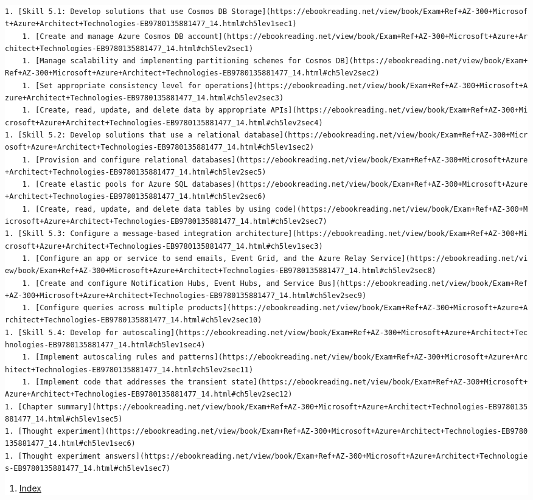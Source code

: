     1. [Skill 5.1: Develop solutions that use Cosmos DB Storage](https://ebookreading.net/view/book/Exam+Ref+AZ-300+Microsoft+Azure+Architect+Technologies-EB9780135881477_14.html#ch5lev1sec1)
        1. [Create and manage Azure Cosmos DB account](https://ebookreading.net/view/book/Exam+Ref+AZ-300+Microsoft+Azure+Architect+Technologies-EB9780135881477_14.html#ch5lev2sec1)
        1. [Manage scalability and implementing partitioning schemes for Cosmos DB](https://ebookreading.net/view/book/Exam+Ref+AZ-300+Microsoft+Azure+Architect+Technologies-EB9780135881477_14.html#ch5lev2sec2)
        1. [Set appropriate consistency level for operations](https://ebookreading.net/view/book/Exam+Ref+AZ-300+Microsoft+Azure+Architect+Technologies-EB9780135881477_14.html#ch5lev2sec3)
        1. [Create, read, update, and delete data by appropriate APIs](https://ebookreading.net/view/book/Exam+Ref+AZ-300+Microsoft+Azure+Architect+Technologies-EB9780135881477_14.html#ch5lev2sec4)
    1. [Skill 5.2: Develop solutions that use a relational database](https://ebookreading.net/view/book/Exam+Ref+AZ-300+Microsoft+Azure+Architect+Technologies-EB9780135881477_14.html#ch5lev1sec2)
        1. [Provision and configure relational databases](https://ebookreading.net/view/book/Exam+Ref+AZ-300+Microsoft+Azure+Architect+Technologies-EB9780135881477_14.html#ch5lev2sec5)
        1. [Create elastic pools for Azure SQL databases](https://ebookreading.net/view/book/Exam+Ref+AZ-300+Microsoft+Azure+Architect+Technologies-EB9780135881477_14.html#ch5lev2sec6)
        1. [Create, read, update, and delete data tables by using code](https://ebookreading.net/view/book/Exam+Ref+AZ-300+Microsoft+Azure+Architect+Technologies-EB9780135881477_14.html#ch5lev2sec7)
    1. [Skill 5.3: Configure a message-based integration architecture](https://ebookreading.net/view/book/Exam+Ref+AZ-300+Microsoft+Azure+Architect+Technologies-EB9780135881477_14.html#ch5lev1sec3)
        1. [Configure an app or service to send emails, Event Grid, and the Azure Relay Service](https://ebookreading.net/view/book/Exam+Ref+AZ-300+Microsoft+Azure+Architect+Technologies-EB9780135881477_14.html#ch5lev2sec8)
        1. [Create and configure Notification Hubs, Event Hubs, and Service Bus](https://ebookreading.net/view/book/Exam+Ref+AZ-300+Microsoft+Azure+Architect+Technologies-EB9780135881477_14.html#ch5lev2sec9)
        1. [Configure queries across multiple products](https://ebookreading.net/view/book/Exam+Ref+AZ-300+Microsoft+Azure+Architect+Technologies-EB9780135881477_14.html#ch5lev2sec10)
    1. [Skill 5.4: Develop for autoscaling](https://ebookreading.net/view/book/Exam+Ref+AZ-300+Microsoft+Azure+Architect+Technologies-EB9780135881477_14.html#ch5lev1sec4)
        1. [Implement autoscaling rules and patterns](https://ebookreading.net/view/book/Exam+Ref+AZ-300+Microsoft+Azure+Architect+Technologies-EB9780135881477_14.html#ch5lev2sec11)
        1. [Implement code that addresses the transient state](https://ebookreading.net/view/book/Exam+Ref+AZ-300+Microsoft+Azure+Architect+Technologies-EB9780135881477_14.html#ch5lev2sec12)
    1. [Chapter summary](https://ebookreading.net/view/book/Exam+Ref+AZ-300+Microsoft+Azure+Architect+Technologies-EB9780135881477_14.html#ch5lev1sec5)
    1. [Thought experiment](https://ebookreading.net/view/book/Exam+Ref+AZ-300+Microsoft+Azure+Architect+Technologies-EB9780135881477_14.html#ch5lev1sec6)
    1. [Thought experiment answers](https://ebookreading.net/view/book/Exam+Ref+AZ-300+Microsoft+Azure+Architect+Technologies-EB9780135881477_14.html#ch5lev1sec7)
1. [Index](https://ebookreading.net/view/book/Exam+Ref+AZ-300+Microsoft+Azure+Architect+Technologies-EB9780135881477_15.html#index)
